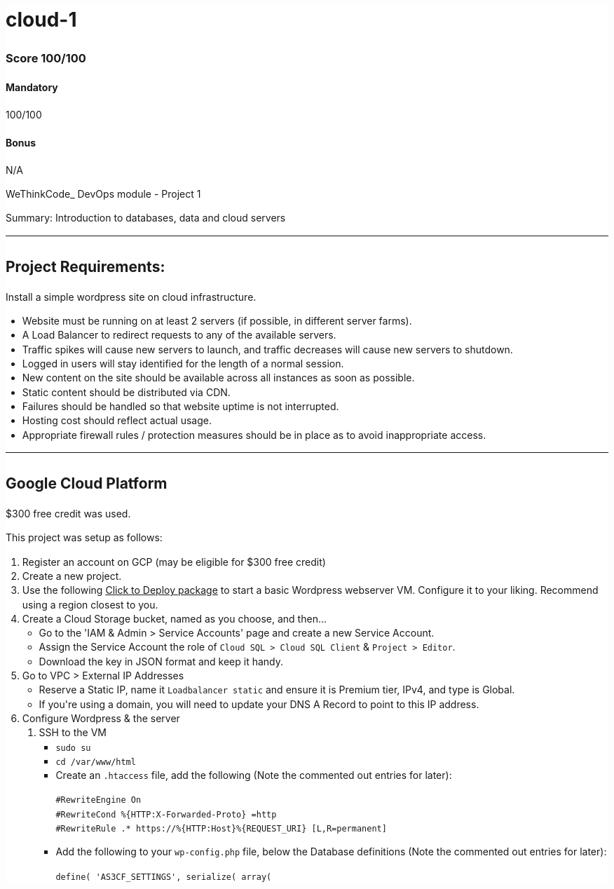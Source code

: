 # cloud-1
### Score 100/100
#### Mandatory
100/100

#### Bonus
N/A

WeThinkCode_ DevOps module - Project 1

Summary: Introduction to databases, data and cloud servers

---
## Project Requirements:
Install a simple wordpress site on cloud infrastructure.

* Website must be running on at least 2 servers (if possible, in different server farms).
* A Load Balancer to redirect requests to any of the available servers.
* Traffic spikes will cause new servers to launch, and traffic decreases will cause new servers to shutdown.
* Logged in users will stay identified for the length of a normal session.
* New content on the site should be available across all instances as soon as possible.
* Static content should be distributed via CDN.
* Failures should be handled so that website uptime is not interrupted.
* Hosting cost should reflect actual usage.
* Appropriate firewall rules / protection measures should be in place as to avoid inappropriate access.

---
## Google Cloud Platform
$300 free credit was used.

This project was setup as follows:

1. Register an account on GCP (may be eligible for $300 free credit)
2. Create a new project.
3. Use the following [Click to Deploy package](https://console.cloud.google.com/marketplace/details/click-to-deploy-images/wordpress?q=wordpress) to start a basic Wordpress webserver VM. Configure it to your liking. Recommend using a region closest to you.
4. Create a Cloud Storage bucket, named as you choose, and then...
    - Go to the 'IAM & Admin > Service Accounts' page and create a new Service Account.
    - Assign the Service Account the role of `Cloud SQL > Cloud SQL Client` & `Project > Editor`.
    - Download the key in JSON format and keep it handy.
5. Go to VPC > External IP Addresses
    - Reserve a Static IP, name it `Loadbalancer static` and ensure it is Premium tier, IPv4, and type is Global.
    - If you're using a domain, you will need to update your DNS A Record to point to this IP address.
6. Configure Wordpress & the server
    1. SSH to the VM
        - `sudo su`
        - `cd /var/www/html`
        - Create an `.htaccess` file, add the following (Note the commented out entries for later):
            ```
            #RewriteEngine On
            #RewriteCond %{HTTP:X-Forwarded-Proto} =http
            #RewriteRule .* https://%{HTTP:Host}%{REQUEST_URI} [L,R=permanent]
            ```
        - Add the following to your `wp-config.php` file, below the Database definitions (Note the commented out entries for later):
            ```
            define( 'AS3CF_SETTINGS', serialize( array(